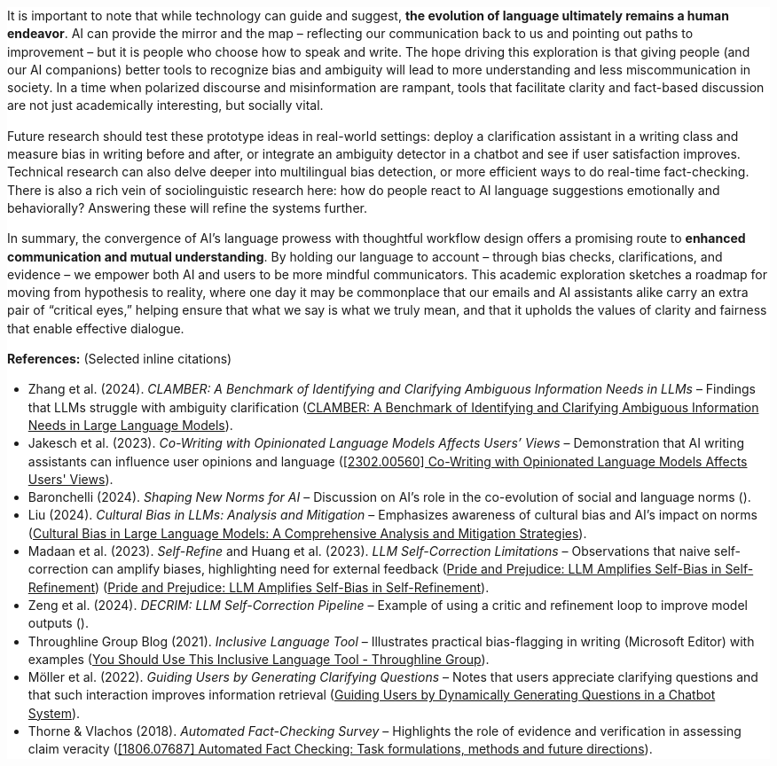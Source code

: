 It is important to note that while technology can guide and suggest, **the evolution of language ultimately remains a human endeavor**. AI can provide the mirror and the map – reflecting our communication back to us and pointing out paths to improvement – but it is people who choose how to speak and write. The hope driving this exploration is that giving people (and our AI companions) better tools to recognize bias and ambiguity will lead to more understanding and less miscommunication in society. In a time when polarized discourse and misinformation are rampant, tools that facilitate clarity and fact-based discussion are not just academically interesting, but socially vital. 

Future research should test these prototype ideas in real-world settings: deploy a clarification assistant in a writing class and measure bias in writing before and after, or integrate an ambiguity detector in a chatbot and see if user satisfaction improves. Technical research can also delve deeper into multilingual bias detection, or more efficient ways to do real-time fact-checking. There is also a rich vein of sociolinguistic research here: how do people react to AI language suggestions emotionally and behaviorally? Answering these will refine the systems further. 

In summary, the convergence of AI’s language prowess with thoughtful workflow design offers a promising route to **enhanced communication and mutual understanding**. By holding our language to account – through bias checks, clarifications, and evidence – we empower both AI and users to be more mindful communicators. This academic exploration sketches a roadmap for moving from hypothesis to reality, where one day it may be commonplace that our emails and AI assistants alike carry an extra pair of “critical eyes,” helping ensure that what we say is what we truly mean, and that it upholds the values of clarity and fairness that enable effective dialogue. 

**References:** (Selected inline citations)  
- Zhang et al. (2024). *CLAMBER: A Benchmark of Identifying and Clarifying Ambiguous Information Needs in LLMs* – Findings that LLMs struggle with ambiguity clarification ([CLAMBER: A Benchmark of Identifying and Clarifying Ambiguous Information Needs in Large Language Models](https://arxiv.org/html/2405.12063v2#:~:text=quality%20data%20to%20assess%20the,Our%20dataset%20is)).  
- Jakesch et al. (2023). *Co-Writing with Opinionated Language Models Affects Users’ Views* – Demonstration that AI writing assistants can influence user opinions and language ([[2302.00560] Co-Writing with Opinionated Language Models Affects Users' Views](https://arxiv.org/abs/2302.00560#:~:text=a%20social%20media%20attitude%20survey%2C,built%20into%20AI%20language%20technologies)).  
- Baronchelli (2024). *Shaping New Norms for AI* – Discussion on AI’s role in the co-evolution of social and language norms ([](https://arxiv.org/pdf/2307.08564#:~:text=Before%20concluding%2C%20it%20is%20worth,required%20for%20the%20behavioural%20cascade)).  
- Liu (2024). *Cultural Bias in LLMs: Analysis and Mitigation* – Emphasizes awareness of cultural bias and AI’s impact on norms ([Cultural Bias in Large Language Models: A Comprehensive Analysis and Mitigation Strategies](https://www.degruyter.com/document/doi/10.1515/jtc-2023-0019/html?lang=en&srsltid=AfmBOoqGCZmHE137h4YXjm6jlAYd_-eEAGMyZyRMyhvq2vfChMrSOsYu#:~:text=LLMs%20into%20three%20dimensions%3A%20data,respect%20for%20diverse%20cultural%20perspectives)).  
- Madaan et al. (2023). *Self-Refine* and Huang et al. (2023). *LLM Self-Correction Limitations* – Observations that naive self-correction can amplify biases, highlighting need for external feedback ([Pride and Prejudice: LLM Amplifies Self-Bias in Self-Refinement](https://arxiv.org/html/2402.11436v2#:~:text=scores%20on%20six%20diverse%20LLMs%2C,improving%20the%20actual%20output%20quality)) ([Pride and Prejudice: LLM Amplifies Self-Bias in Self-Refinement](https://arxiv.org/html/2402.11436v2#:~:text=Despite%20some%20demonstrations%20of%20performance,the%20correct%20answer%20Valmeekam%20et%C2%A0al)).  
- Zeng et al. (2024). *DECRIM: LLM Self-Correction Pipeline* – Example of using a critic and refinement loop to improve model outputs ([](https://aclanthology.org/2024.findings-emnlp.458.pdf#:~:text=this%2C%20we%20introduce%20DECOMPOSE%2C%20CRITIQUE%2C,handled%20by%20the%20underlying%20LLM)).  
- Throughline Group Blog (2021). *Inclusive Language Tool* – Illustrates practical bias-flagging in writing (Microsoft Editor) with examples ([You Should Use This Inclusive Language Tool - Throughline Group](https://www.throughlinegroup.com/2021/10/26/you-should-use-this-inclusive-language-tool/#:~:text=identifies%20words%20that%20reinforce%20harmful,biases%20or%20have%20negative%20connotations)).  
- Möller et al. (2022). *Guiding Users by Generating Clarifying Questions* – Notes that users appreciate clarifying questions and that such interaction improves information retrieval ([Guiding Users by Dynamically Generating Questions in a Chatbot System](https://ceur-ws.org/Vol-3341/WM-LWDA_2022_CRC_2953.pdf#:~:text=actively%20support%20interaction%20with%20the,4)).  
- Thorne & Vlachos (2018). *Automated Fact-Checking Survey* – Highlights the role of evidence and verification in assessing claim veracity ([[1806.07687] Automated Fact Checking: Task formulations, methods and future directions](https://arxiv.org/abs/1806.07687#:~:text=representation%2C%20databases%2C%20and%20journalism,proposing%20avenues%20for%20future%20NLP)).
